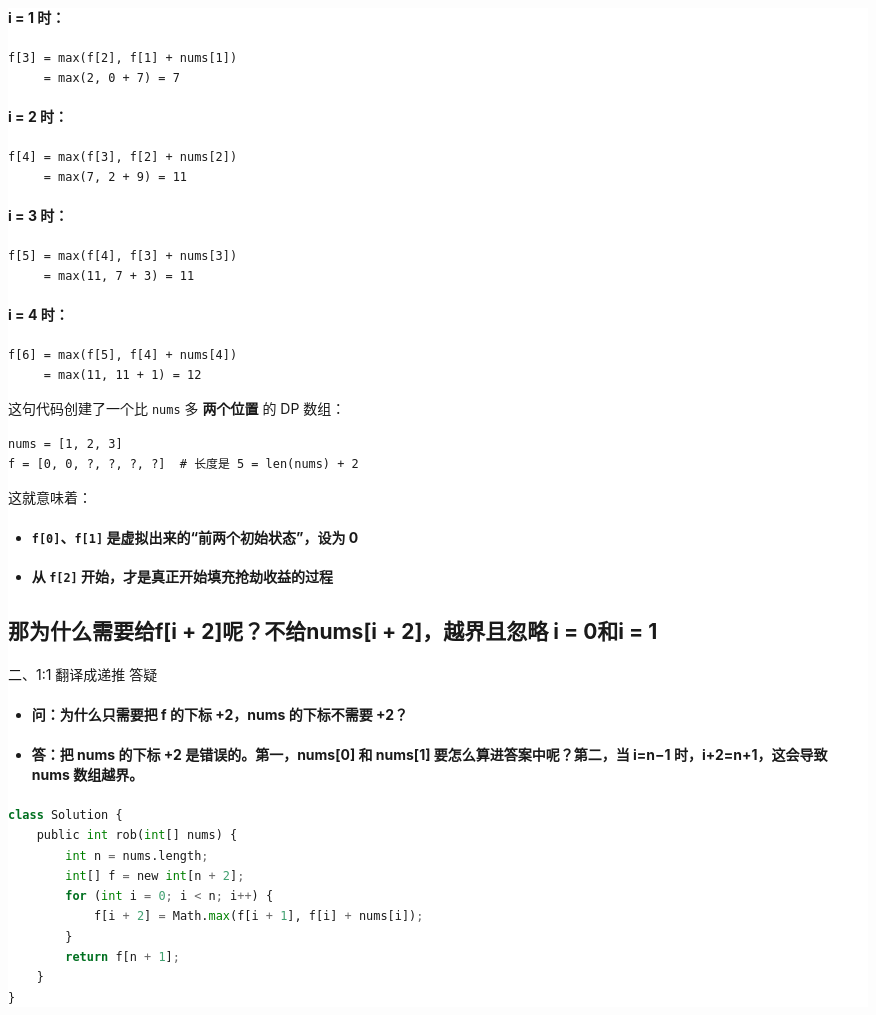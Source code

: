 #### i = 1 时：

```
f[3] = max(f[2], f[1] + nums[1])
     = max(2, 0 + 7) = 7
```

#### i = 2 时：

```
f[4] = max(f[3], f[2] + nums[2])
     = max(7, 2 + 9) = 11
```

#### i = 3 时：

```
f[5] = max(f[4], f[3] + nums[3])
     = max(11, 7 + 3) = 11
```

#### i = 4 时：

```
f[6] = max(f[5], f[4] + nums[4])
     = max(11, 11 + 1) = 12
```

这句代码创建了一个比 `nums` 多 **两个位置** 的 DP 数组：

```
nums = [1, 2, 3]
f = [0, 0, ?, ?, ?, ?]  # 长度是 5 = len(nums) + 2
```

这就意味着：

- #### `f[0]`、`f[1]` 是虚拟出来的“前两个初始状态”，设为 0

- #### 从 `f[2]` 开始，才是真正开始填充抢劫收益的过程





## 那为什么需要给f[i + 2]呢？不给nums[i + 2]，越界且忽略 i = 0和i = 1

二、1:1 翻译成递推
答疑

* #### 问：为什么只需要把 f 的下标 +2，nums 的下标不需要 +2？

* #### 答：把 nums 的下标 +2 是错误的。第一，nums[0] 和 nums[1] 要怎么算进答案中呢？第二，当 i=n−1 时，i+2=n+1，这会导致 nums 数组越界。

```python
class Solution {
    public int rob(int[] nums) {
        int n = nums.length;
        int[] f = new int[n + 2];
        for (int i = 0; i < n; i++) {
            f[i + 2] = Math.max(f[i + 1], f[i] + nums[i]);
        }
        return f[n + 1];
    }
}
```
